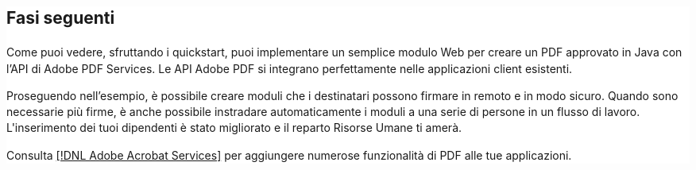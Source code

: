## Fasi seguenti

Come puoi vedere, sfruttando i quickstart, puoi implementare un semplice modulo Web per creare un PDF approvato in Java con l’API di Adobe PDF Services. Le API Adobe PDF si integrano perfettamente nelle applicazioni client esistenti.

Proseguendo nell’esempio, è possibile creare moduli che i destinatari possono firmare in remoto e in modo sicuro. Quando sono necessarie più firme, è anche possibile instradare automaticamente i moduli a una serie di persone in un flusso di lavoro. L&#39;inserimento dei tuoi dipendenti è stato migliorato e il reparto Risorse Umane ti amerà.

Consulta [[!DNL Adobe Acrobat Services]](https://developer.adobe.com/document-services/homepage/) per aggiungere numerose funzionalità di PDF alle tue applicazioni.
